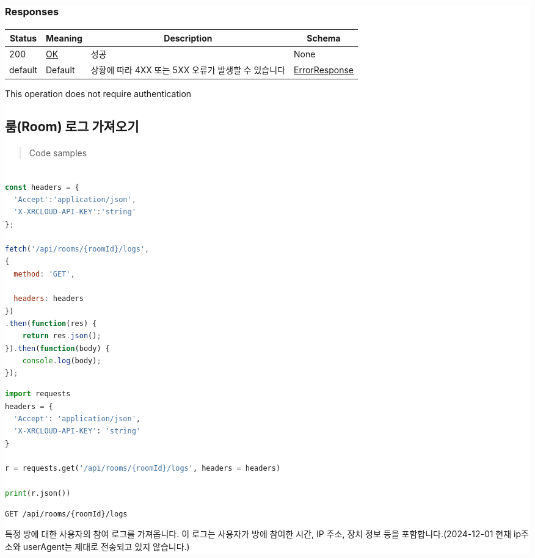 <h3 id="룸(room)-삭제하기-responses">Responses</h3>

|Status|Meaning|Description|Schema|
|---|---|---|---|
|200|[OK](https://tools.ietf.org/html/rfc7231#section-6.3.1)|성공|None|
|default|Default|상황에 따라 4XX 또는 5XX 오류가 발생할 수 있습니다|[ErrorResponse](#schemaerrorresponse)|

<aside class="success">
This operation does not require authentication
</aside>

## 룸(Room) 로그 가져오기

<a id="opIdGetRoomLogs"></a>

> Code samples

```javascript

const headers = {
  'Accept':'application/json',
  'X-XRCLOUD-API-KEY':'string'
};

fetch('/api/rooms/{roomId}/logs',
{
  method: 'GET',

  headers: headers
})
.then(function(res) {
    return res.json();
}).then(function(body) {
    console.log(body);
});

```

```python
import requests
headers = {
  'Accept': 'application/json',
  'X-XRCLOUD-API-KEY': 'string'
}

r = requests.get('/api/rooms/{roomId}/logs', headers = headers)

print(r.json())

```

`GET /api/rooms/{roomId}/logs`

특정 방에 대한 사용자의 참여 로그를 가져옵니다. 이 로그는 사용자가 방에 참여한 시간, IP 주소, 장치 정보 등을 포함합니다.(2024-12-01 현재 ip주소와 userAgent는 제대로 전송되고 있지 않습니다.)
